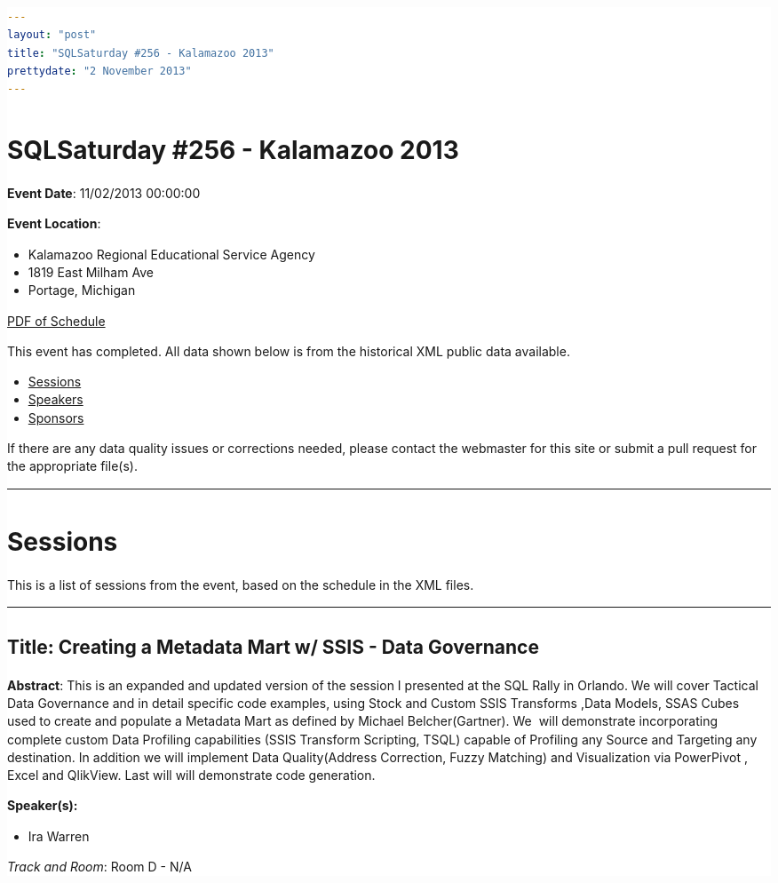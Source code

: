 ```yaml
---
layout: "post" 
title: "SQLSaturday #256 - Kalamazoo 2013" 
prettydate: "2 November 2013" 
---
```

# SQLSaturday #256 - Kalamazoo 2013
 
**Event Date**: 11/02/2013 00:00:00
 
**Event Location**:
- Kalamazoo Regional Educational Service Agency
- 1819 East Milham Ave
- Portage, Michigan
 
<a href="/assets/pdf/0256.pdf">PDF of Schedule</a>
 
This event has completed. All data shown below is from the historical XML public data available.
<ul>
   <li><a href="#sessions">Sessions</a></li>
   <li><a href="#speakers">Speakers</a></li>
   <li><a href="#sponsors">Sponsors</a></li>
</ul>
 
 
If there are any data quality issues or corrections needed, please contact the webmaster for this site or submit a pull request for the appropriate file(s). 
 
----------------------------------------------------------------------------------- 
 
# <a name="sessions"></a>Sessions
This is a list of sessions from the event, based on the schedule in the XML files.
 
----------------------------------------------------------------------------------- 
 
## Title: Creating a Metadata Mart w/ SSIS - Data Governance
 
**Abstract**:
This is an expanded and updated version of the session I presented at the SQL Rally in Orlando. We will cover Tactical Data Governance and in detail specific code examples, using Stock and Custom SSIS Transforms ,Data Models, SSAS Cubes used to create and populate a Metadata Mart as defined by Michael Belcher(Gartner). We  will demonstrate incorporating complete custom Data Profiling capabilities (SSIS Transform Scripting, TSQL) capable of Profiling any Source and Targeting any destination. In addition we will implement Data Quality(Address Correction, Fuzzy Matching) and Visualization via PowerPivot , Excel and QlikView. Last will will demonstrate code generation.
 
**Speaker(s):**
- Ira Warren
 
*Track and Room*: Room D - N/A
 